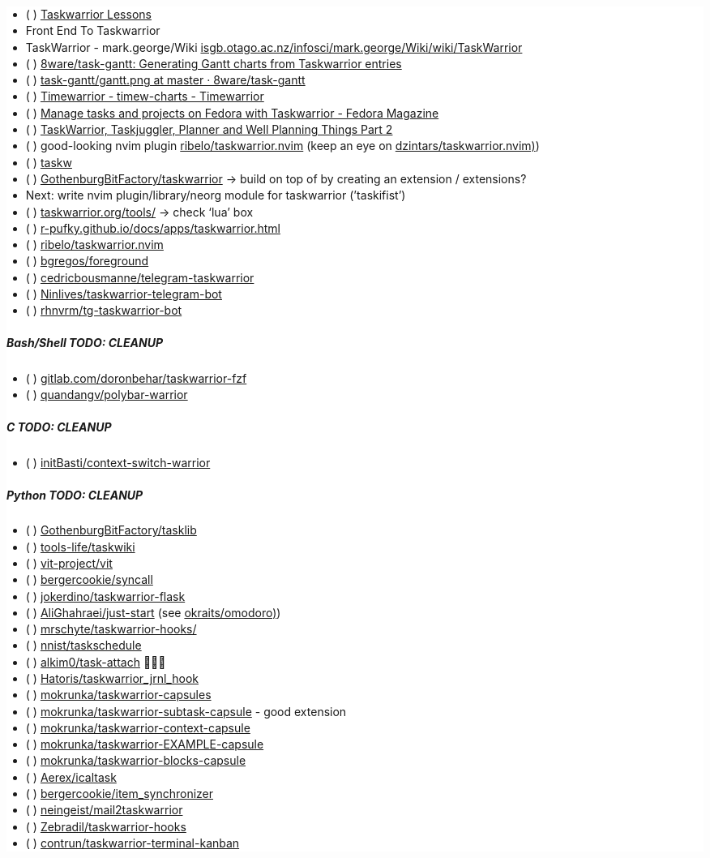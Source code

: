 * ( ) [Taskwarrior Lessons](https://www.youtube.com/watch?v=3iyaS5WwcuQ&list=PLI4gKGOkRTj37BHpZnFBVHDsa3J-dAUVF)
* Front End To Taskwarrior
* TaskWarrior - mark.george/Wiki [isgb.otago.ac.nz/infosci/mark.george/Wiki/wiki/TaskWarrior](https://isgb.otago.ac.nz/infosci/mark.george/Wiki/wiki/TaskWarrior)
* ( ) [8ware/task-gantt: Generating Gantt charts from Taskwarrior entries](https://github.com/8ware/task-gantt)
* ( ) [task-gantt/gantt.png at master · 8ware/task-gantt](https://github.com/8ware/task-gantt/blob/master/doc/gantt.png)
* ( ) [Timewarrior - timew-charts - Timewarrior](https://timewarrior.net/docs/charts/)
* ( ) [Manage tasks and projects on Fedora with Taskwarrior - Fedora Magazine](https://fedoramagazine.org/manage-tasks-and-projects-on-fedora-with-taskwarrior/)
* ( ) [TaskWarrior, Taskjuggler, Planner and Well Planning Things Part 2](https://blog.x-rayman.co.uk/2013/04/10/taskwarrior-taskjuggler-planner-and-well-planning-things-part-2/)
* ( ) good-looking nvim plugin [ribelo/taskwarrior.nvim](https://github.com/ribelo/taskwarrior.nvim) (keep an eye on [dzintars/taskwarrior.nvim)](https://github.com/dzintars/taskwarrior.nvim))
* ( ) [taskw](https://github.com/ralphbean/taskw)
* ( ) [GothenburgBitFactory/taskwarrior](https://github.com/GothenburgBitFactory/taskwarrior) → build on top of by creating an extension / extensions?
* Next: write nvim plugin/library/neorg module for taskwarrior (’taskifist’)
* ( ) [taskwarrior.org/tools/](https://taskwarrior.org/tools/) → check ‘lua’ box
* ( ) [r-pufky.github.io/docs/apps/taskwarrior.html](https://r-pufky.github.io/docs/apps/taskwarrior.html)
* ( ) [ribelo/taskwarrior.nvim](https://github.com/ribelo/taskwarrior.nvim)
* ( ) [bgregos/foreground](https://github.com/bgregos/foreground)
* ( ) [cedricbousmanne/telegram-taskwarrior](https://github.com/cedricbousmanne/telegram-taskwarrior)
* ( ) [Ninlives/taskwarrior-telegram-bot](https://github.com/Ninlives/taskwarrior-telegram-bot)
* ( ) [rhnvrm/tg-taskwarrior-bot](https://github.com/rhnvrm/tg-taskwarrior-bot)

##### Bash/Shell TODO: CLEANUP

* ( ) [gitlab.com/doronbehar/taskwarrior-fzf](https://gitlab.com/doronbehar/taskwarrior-fzf)
* ( ) [quandangv/polybar-warrior](https://github.com/quandangv/polybar-warrior)

##### C TODO: CLEANUP

* ( ) [initBasti/context-switch-warrior](https://github.com/initBasti/context-switch-warrior)

##### Python TODO: CLEANUP

* ( ) [GothenburgBitFactory/tasklib](https://github.com/GothenburgBitFactory/tasklib)
* ( ) [tools-life/taskwiki](https://github.com/tools-life/taskwiki)
* ( ) [vit-project/vit](https://github.com/vit-project/vit)
* ( ) [bergercookie/syncall](https://github.com/bergercookie/syncall)
* ( ) [jokerdino/taskwarrior-flask](https://github.com/jokerdino/taskwarrior-flask)
* ( ) [AliGhahraei/just-start](https://github.com/AliGhahraei/just-start) (see [okraits/omodoro)](https://github.com/okraits/omodoro))
* ( ) [mrschyte/taskwarrior-hooks/](https://github.com/mrschyte/taskwarrior-hooks/)
* ( ) [nnist/taskschedule](https://github.com/nnist/taskschedule)
* ( ) [alkim0/task-attach](https://github.com/alkim0/task-attach) 
* ( ) [Hatoris/taskwarrior_jrnl_hook](https://github.com/Hatoris/taskwarrior_jrnl_hook)
* ( ) [mokrunka/taskwarrior-capsules](https://github.com/mokrunka/taskwarrior-capsules)
* ( ) [mokrunka/taskwarrior-subtask-capsule](https://github.com/mokrunka/taskwarrior-subtask-capsule) - good extension
* ( ) [mokrunka/taskwarrior-context-capsule](https://github.com/mokrunka/taskwarrior-context-capsule)
* ( ) [mokrunka/taskwarrior-EXAMPLE-capsule](https://github.com/mokrunka/taskwarrior-EXAMPLE-capsule)
* ( ) [mokrunka/taskwarrior-blocks-capsule](https://github.com/mokrunka/taskwarrior-blocks-capsule)
* ( ) [Aerex/icaltask](https://github.com/Aerex/icaltask)
* ( ) [bergercookie/item_synchronizer](https://github.com/bergercookie/item_synchronizer)
* ( ) [neingeist/mail2taskwarrior](https://github.com/neingeist/mail2taskwarrior)
* ( ) [Zebradil/taskwarrior-hooks](https://github.com/Zebradil/taskwarrior-hooks)
* ( ) [contrun/taskwarrior-terminal-kanban](https://github.com/contrun/taskwarrior-terminal-kanban)